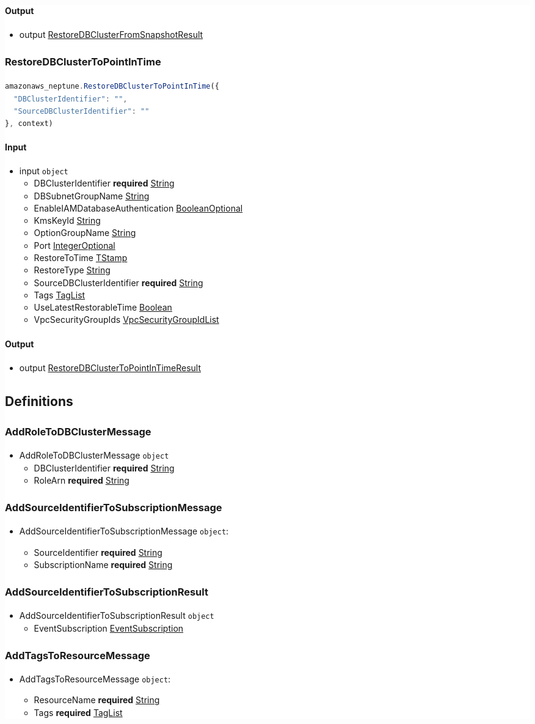 #### Output
* output [RestoreDBClusterFromSnapshotResult](#restoredbclusterfromsnapshotresult)

### RestoreDBClusterToPointInTime



```js
amazonaws_neptune.RestoreDBClusterToPointInTime({
  "DBClusterIdentifier": "",
  "SourceDBClusterIdentifier": ""
}, context)
```

#### Input
* input `object`
  * DBClusterIdentifier **required** [String](#string)
  * DBSubnetGroupName [String](#string)
  * EnableIAMDatabaseAuthentication [BooleanOptional](#booleanoptional)
  * KmsKeyId [String](#string)
  * OptionGroupName [String](#string)
  * Port [IntegerOptional](#integeroptional)
  * RestoreToTime [TStamp](#tstamp)
  * RestoreType [String](#string)
  * SourceDBClusterIdentifier **required** [String](#string)
  * Tags [TagList](#taglist)
  * UseLatestRestorableTime [Boolean](#boolean)
  * VpcSecurityGroupIds [VpcSecurityGroupIdList](#vpcsecuritygroupidlist)

#### Output
* output [RestoreDBClusterToPointInTimeResult](#restoredbclustertopointintimeresult)



## Definitions

### AddRoleToDBClusterMessage
* AddRoleToDBClusterMessage `object`
  * DBClusterIdentifier **required** [String](#string)
  * RoleArn **required** [String](#string)

### AddSourceIdentifierToSubscriptionMessage
* AddSourceIdentifierToSubscriptionMessage `object`: <p/>
  * SourceIdentifier **required** [String](#string)
  * SubscriptionName **required** [String](#string)

### AddSourceIdentifierToSubscriptionResult
* AddSourceIdentifierToSubscriptionResult `object`
  * EventSubscription [EventSubscription](#eventsubscription)

### AddTagsToResourceMessage
* AddTagsToResourceMessage `object`: <p/>
  * ResourceName **required** [String](#string)
  * Tags **required** [TagList](#taglist)
